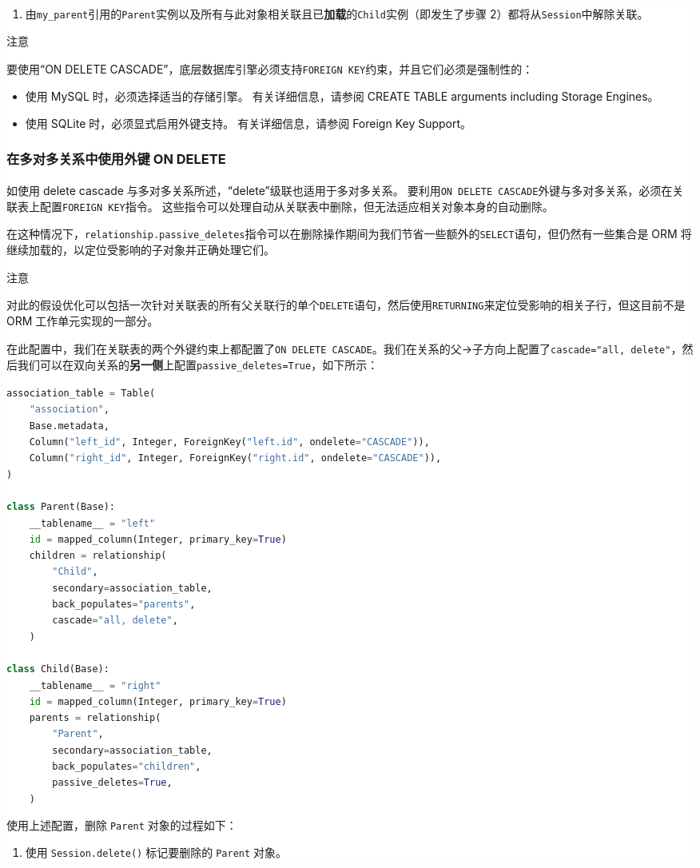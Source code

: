 1.  由`my_parent`引用的`Parent`实例以及所有与此对象相关联且已**加载**的`Child`实例（即发生了步骤 2）都将从`Session`中解除关联。

注意

要使用“ON DELETE CASCADE”，底层数据库引擎必须支持`FOREIGN KEY`约束，并且它们必须是强制性的：

+   使用 MySQL 时，必须选择适当的存储引擎。 有关详细信息，请参阅 CREATE TABLE arguments including Storage Engines。

+   使用 SQLite 时，必须显式启用外键支持。 有关详细信息，请参阅 Foreign Key Support。

### 在多对多关系中使用外键 ON DELETE

如使用 delete cascade 与多对多关系所述，“delete”级联也适用于多对多关系。 要利用`ON DELETE CASCADE`外键与多对多关系，必须在关联表上配置`FOREIGN KEY`指令。 这些指令可以处理自动从关联表中删除，但无法适应相关对象本身的自动删除。

在这种情况下，`relationship.passive_deletes`指令可以在删除操作期间为我们节省一些额外的`SELECT`语句，但仍然有一些集合是 ORM 将继续加载的，以定位受影响的子对象并正确处理它们。

注意

对此的假设优化可以包括一次针对关联表的所有父关联行的单个`DELETE`语句，然后使用`RETURNING`来定位受影响的相关子行，但这目前不是 ORM 工作单元实现的一部分。

在此配置中，我们在关联表的两个外键约束上都配置了`ON DELETE CASCADE`。我们在关系的父->子方向上配置了`cascade="all, delete"`，然后我们可以在双向关系的**另一侧**上配置`passive_deletes=True`，如下所示：

```py
association_table = Table(
    "association",
    Base.metadata,
    Column("left_id", Integer, ForeignKey("left.id", ondelete="CASCADE")),
    Column("right_id", Integer, ForeignKey("right.id", ondelete="CASCADE")),
)

class Parent(Base):
    __tablename__ = "left"
    id = mapped_column(Integer, primary_key=True)
    children = relationship(
        "Child",
        secondary=association_table,
        back_populates="parents",
        cascade="all, delete",
    )

class Child(Base):
    __tablename__ = "right"
    id = mapped_column(Integer, primary_key=True)
    parents = relationship(
        "Parent",
        secondary=association_table,
        back_populates="children",
        passive_deletes=True,
    )
```

使用上述配置，删除 `Parent` 对象的过程如下：

1.  使用 `Session.delete()` 标记要删除的 `Parent` 对象。
